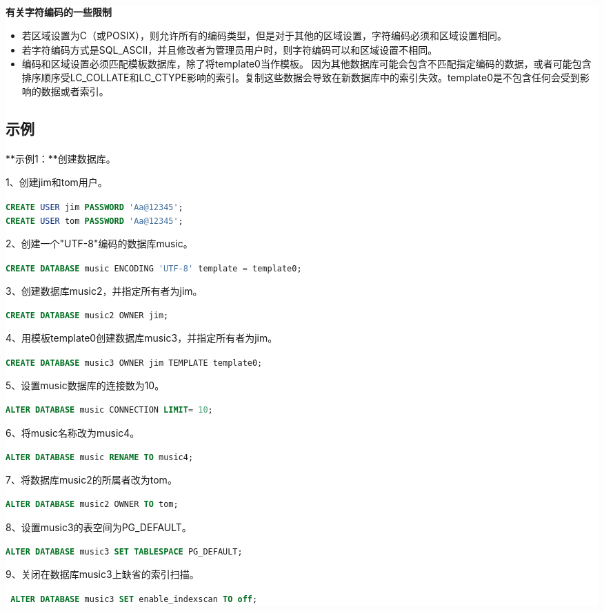 **有关字符编码的一些限制**

- 若区域设置为C（或POSIX），则允许所有的编码类型，但是对于其他的区域设置，字符编码必须和区域设置相同。
- 若字符编码方式是SQL_ASCII，并且修改者为管理员用户时，则字符编码可以和区域设置不相同。
- 编码和区域设置必须匹配模板数据库，除了将template0当作模板。 因为其他数据库可能会包含不匹配指定编码的数据，或者可能包含排序顺序受LC_COLLATE和LC_CTYPE影响的索引。复制这些数据会导致在新数据库中的索引失效。template0是不包含任何会受到影响的数据或者索引。

## 示例

**示例1：**创建数据库。

1、创建jim和tom用户。

```sql
CREATE USER jim PASSWORD 'Aa@12345';
CREATE USER tom PASSWORD 'Aa@12345';
```

2、创建一个"UTF-8"编码的数据库music。

```sql
CREATE DATABASE music ENCODING 'UTF-8' template = template0;
```

3、创建数据库music2，并指定所有者为jim。

```sql
CREATE DATABASE music2 OWNER jim;
```

4、用模板template0创建数据库music3，并指定所有者为jim。

```sql
CREATE DATABASE music3 OWNER jim TEMPLATE template0;
```

5、设置music数据库的连接数为10。

```sql
ALTER DATABASE music CONNECTION LIMIT= 10;
```

6、将music名称改为music4。

```sql
ALTER DATABASE music RENAME TO music4;
```

7、将数据库music2的所属者改为tom。

```sql
ALTER DATABASE music2 OWNER TO tom;
```

8、设置music3的表空间为PG_DEFAULT。

```sql
ALTER DATABASE music3 SET TABLESPACE PG_DEFAULT;
```

9、关闭在数据库music3上缺省的索引扫描。

```sql
 ALTER DATABASE music3 SET enable_indexscan TO off;
```
